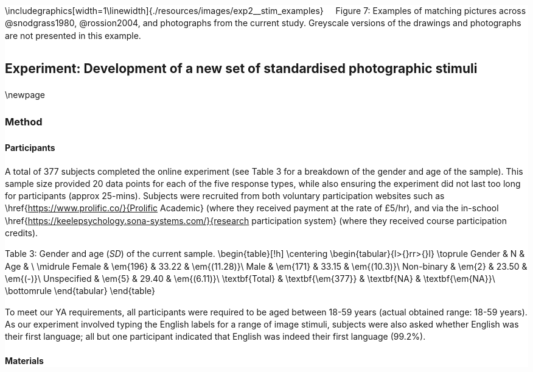 \includegraphics[width=1\linewidth]{./resources/images/exp2__stim_examples} 
&nbsp;
&nbsp;
Figure  7: Examples of matching pictures across @snodgrass1980, @rossion2004, and 
                     photographs from the current study. Greyscale versions of the drawings and photographs are 
                     not presented in this example.
&nbsp;
&nbsp;

## Experiment: Development of a new set of standardised photographic stimuli


\newpage
### Method

#### Participants
A total of 377 subjects completed the online experiment (see Table  3 for a breakdown of the gender and age of the sample). This sample size provided 20 data points for each of the five response types, while also ensuring the experiment did not last too long for participants (approx 25-mins). Subjects were recruited from both voluntary participation websites such as \href{https://www.prolific.co/}{Prolific Academic} (where they received payment at the rate of £5/hr), and via the in-school \href{https://keelepsychology.sona-systems.com/}{research participation system} (where they received course participation credits).



Table  3: Gender and age (*SD*) of the current sample.
\begin{table}[!h]
\centering
\begin{tabular}{l>{}rr>{}l}
\toprule
Gender & N & Age & \\
\midrule
Female & \em{196} & 33.22 & \em{(11.28)}\\
Male & \em{171} & 33.15 & \em{(10.3)}\\
Non-binary & \em{2} & 23.50 & \em{(-)}\\
Unspecified & \em{5} & 29.40 & \em{(6.11)}\\
\textbf{Total} & \textbf{\em{377}} & \textbf{NA} & \textbf{\em{NA}}\\
\bottomrule
\end{tabular}
\end{table}

To meet our YA requirements, all participants were required to be aged between 18-59 years (actual obtained range: 18-59 years). As our experiment involved typing the English labels for a range of image stimuli, subjects were also asked whether English was their first language; all but one participant indicated that English was indeed their first language (99.2%). 

#### Materials
